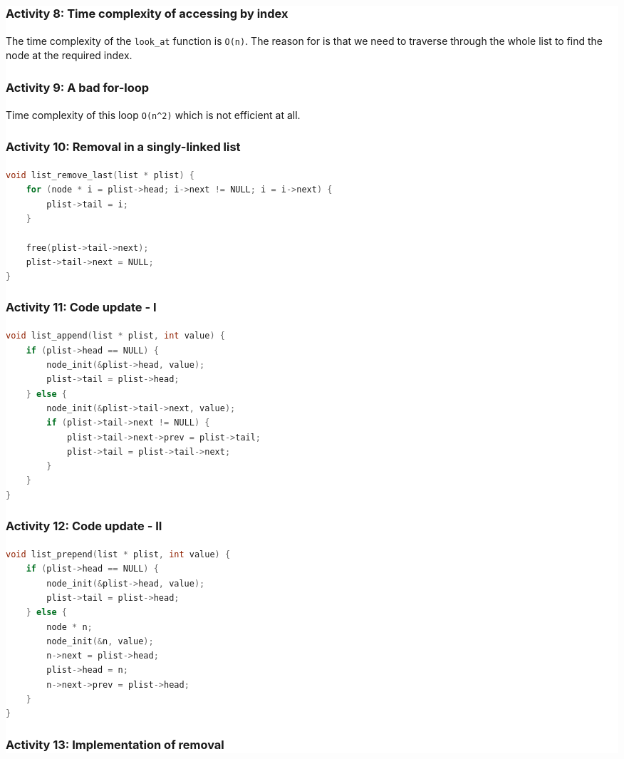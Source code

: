 ### Activity 8: Time complexity of accessing by index

The time complexity of the `look_at` function is `O(n)`. The reason for is that we need to traverse through the whole list to find the node at the required index.

### Activity 9: A bad for-loop

Time complexity of this loop `O(n^2)` which is not efficient at all. 

### Activity 10: Removal in a singly-linked list

```c
void list_remove_last(list * plist) {
    for (node * i = plist->head; i->next != NULL; i = i->next) {
        plist->tail = i;
    }

    free(plist->tail->next);
    plist->tail->next = NULL;
}
```

### Activity 11: Code update - I

```c
void list_append(list * plist, int value) {
    if (plist->head == NULL) {
        node_init(&plist->head, value);
        plist->tail = plist->head;
    } else {
        node_init(&plist->tail->next, value);
        if (plist->tail->next != NULL) {
            plist->tail->next->prev = plist->tail;
            plist->tail = plist->tail->next;
        }
    }
}
```

### Activity 12: Code update - II
```c
void list_prepend(list * plist, int value) {
    if (plist->head == NULL) {
        node_init(&plist->head, value);
        plist->tail = plist->head;
    } else {
        node * n;
        node_init(&n, value);
        n->next = plist->head;
        plist->head = n;
        n->next->prev = plist->head;
    }
}
```
### Activity 13: Implementation of removal
